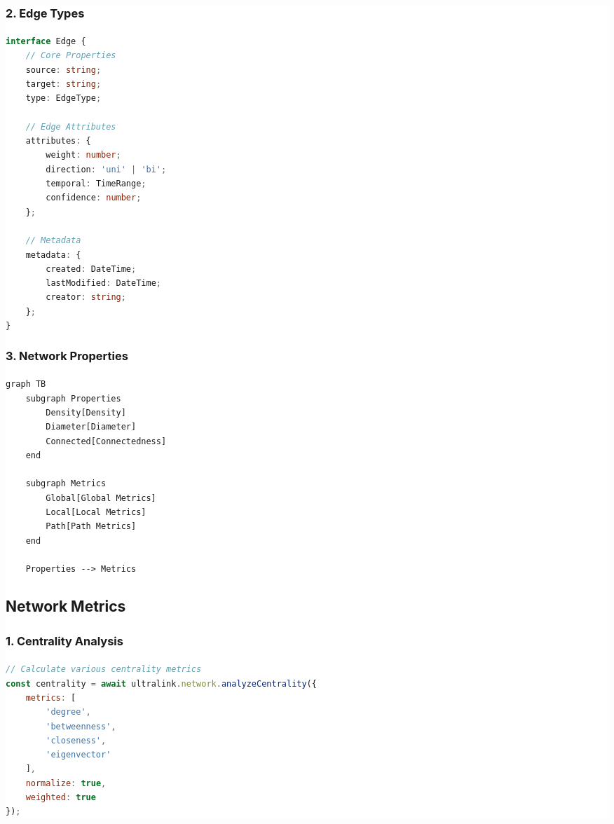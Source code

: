 ### 2. Edge Types

```typescript
interface Edge {
    // Core Properties
    source: string;
    target: string;
    type: EdgeType;
    
    // Edge Attributes
    attributes: {
        weight: number;
        direction: 'uni' | 'bi';
        temporal: TimeRange;
        confidence: number;
    };
    
    // Metadata
    metadata: {
        created: DateTime;
        lastModified: DateTime;
        creator: string;
    };
}
```

### 3. Network Properties

```mermaid
graph TB
    subgraph Properties
        Density[Density]
        Diameter[Diameter]
        Connected[Connectedness]
    end
    
    subgraph Metrics
        Global[Global Metrics]
        Local[Local Metrics]
        Path[Path Metrics]
    end
    
    Properties --> Metrics
```

## Network Metrics

### 1. Centrality Analysis

```javascript
// Calculate various centrality metrics
const centrality = await ultralink.network.analyzeCentrality({
    metrics: [
        'degree',
        'betweenness',
        'closeness',
        'eigenvector'
    ],
    normalize: true,
    weighted: true
});
```
